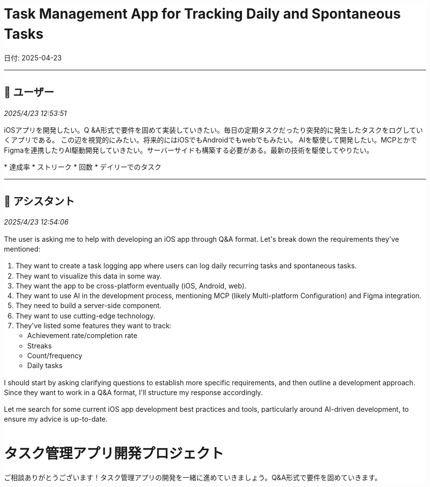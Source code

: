 # Task Management App for Tracking Daily and Spontaneous Tasks

日付: 2025-04-23

---

## 👤 ユーザー
*2025/4/23 12:53:51*

iOSアプリを開発したい。Q &A形式で要件を固めて実装していきたい。毎日の定期タスクだったり突発的に発生したタスクをログしていくアプリである。
この辺を視覚的にみたい。将来的にはiOSでもAndroidでもwebでもみたい。
AIを駆使して開発したい。MCPとかでFigmaを連携したりAI駆動開発していきたい。サーバーサイドも構築する必要がある。最新の技術を駆使してやりたい。

\* 達成率
\* ストリーク
\* 回数
\* デイリーでのタスク

---

## 🤖 アシスタント
*2025/4/23 12:54:06*

The user is asking me to help with developing an iOS app through Q&A format. Let's break down the requirements they've mentioned:

1. They want to create a task logging app where users can log daily recurring tasks and spontaneous tasks.
2. They want to visualize this data in some way.
3. They want the app to be cross-platform eventually (iOS, Android, web).
4. They want to use AI in the development process, mentioning MCP (likely Multi-platform Configuration) and Figma integration.
5. They need to build a server-side component.
6. They want to use cutting-edge technology.
7. They've listed some features they want to track:
   - Achievement rate/completion rate
   - Streaks
   - Count/frequency
   - Daily tasks

I should start by asking clarifying questions to establish more specific requirements, and then outline a development approach. Since they want to work in a Q&A format, I'll structure my response accordingly.

Let me search for some current iOS app development best practices and tools, particularly around AI-driven development, to ensure my advice is up-to-date.

# タスク管理アプリ開発プロジェクト

ご相談ありがとうございます！タスク管理アプリの開発を一緒に進めていきましょう。Q&A形式で要件を固めていきます。
